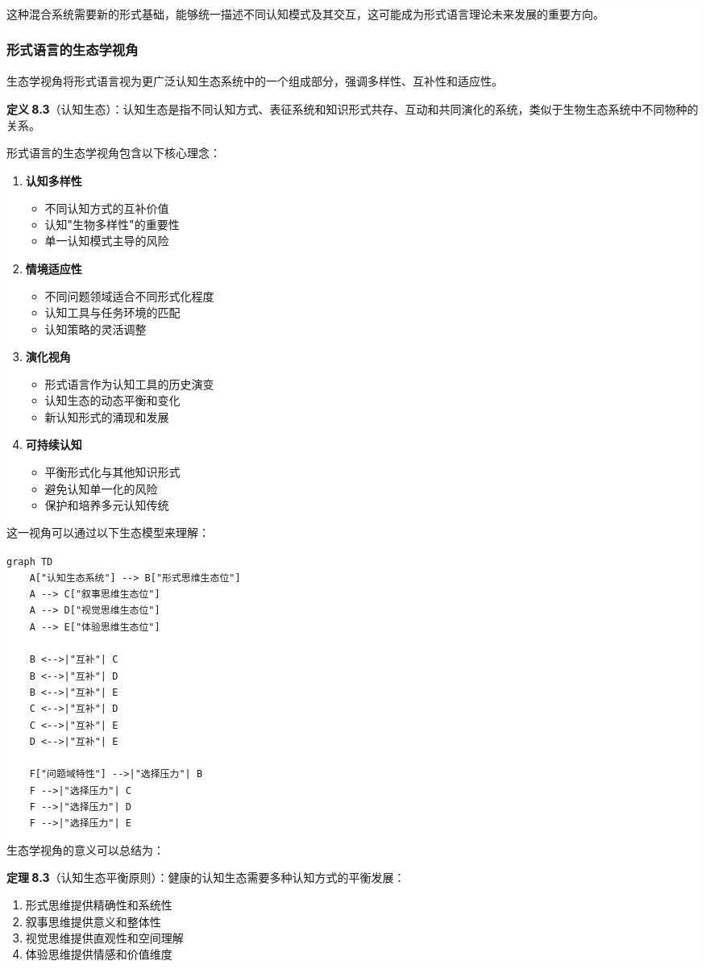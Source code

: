 这种混合系统需要新的形式基础，能够统一描述不同认知模式及其交互，这可能成为形式语言理论未来发展的重要方向。

### 形式语言的生态学视角

生态学视角将形式语言视为更广泛认知生态系统中的一个组成部分，强调多样性、互补性和适应性。

**定义 8.3**（认知生态）：认知生态是指不同认知方式、表征系统和知识形式共存、互动和共同演化的系统，类似于生物生态系统中不同物种的关系。

形式语言的生态学视角包含以下核心理念：

1. **认知多样性**
   - 不同认知方式的互补价值
   - 认知"生物多样性"的重要性
   - 单一认知模式主导的风险

2. **情境适应性**
   - 不同问题领域适合不同形式化程度
   - 认知工具与任务环境的匹配
   - 认知策略的灵活调整

3. **演化视角**
   - 形式语言作为认知工具的历史演变
   - 认知生态的动态平衡和变化
   - 新认知形式的涌现和发展

4. **可持续认知**
   - 平衡形式化与其他知识形式
   - 避免认知单一化的风险
   - 保护和培养多元认知传统

这一视角可以通过以下生态模型来理解：

```mermaid
graph TD
    A["认知生态系统"] --> B["形式思维生态位"]
    A --> C["叙事思维生态位"]
    A --> D["视觉思维生态位"]
    A --> E["体验思维生态位"]
    
    B <-->|"互补"| C
    B <-->|"互补"| D
    B <-->|"互补"| E
    C <-->|"互补"| D
    C <-->|"互补"| E
    D <-->|"互补"| E
    
    F["问题域特性"] -->|"选择压力"| B
    F -->|"选择压力"| C
    F -->|"选择压力"| D
    F -->|"选择压力"| E
```

生态学视角的意义可以总结为：

**定理 8.3**（认知生态平衡原则）：健康的认知生态需要多种认知方式的平衡发展：

1. 形式思维提供精确性和系统性
2. 叙事思维提供意义和整体性
3. 视觉思维提供直观性和空间理解
4. 体验思维提供情感和价值维度
